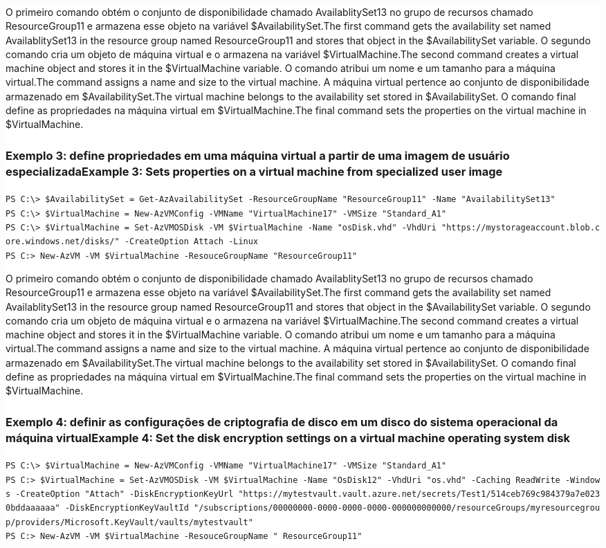 <span data-ttu-id="dd392-120">O primeiro comando obtém o conjunto de disponibilidade chamado AvailablitySet13 no grupo de recursos chamado ResourceGroup11 e armazena esse objeto na variável $AvailabilitySet.</span><span class="sxs-lookup"><span data-stu-id="dd392-120">The first command gets the availability set named AvailablitySet13 in the resource group named ResourceGroup11 and stores that object in the $AvailabilitySet variable.</span></span>
<span data-ttu-id="dd392-121">O segundo comando cria um objeto de máquina virtual e o armazena na variável $VirtualMachine.</span><span class="sxs-lookup"><span data-stu-id="dd392-121">The second command creates a virtual machine object and stores it in the $VirtualMachine variable.</span></span>
<span data-ttu-id="dd392-122">O comando atribui um nome e um tamanho para a máquina virtual.</span><span class="sxs-lookup"><span data-stu-id="dd392-122">The command assigns a name and size to the virtual machine.</span></span>
<span data-ttu-id="dd392-123">A máquina virtual pertence ao conjunto de disponibilidade armazenado em $AvailabilitySet.</span><span class="sxs-lookup"><span data-stu-id="dd392-123">The virtual machine belongs to the availability set stored in $AvailabilitySet.</span></span>
<span data-ttu-id="dd392-124">O comando final define as propriedades na máquina virtual em $VirtualMachine.</span><span class="sxs-lookup"><span data-stu-id="dd392-124">The final command sets the properties on the virtual machine in $VirtualMachine.</span></span>

### <span data-ttu-id="dd392-125">Exemplo 3: define propriedades em uma máquina virtual a partir de uma imagem de usuário especializada</span><span class="sxs-lookup"><span data-stu-id="dd392-125">Example 3: Sets properties on a virtual machine from specialized user image</span></span>
```
PS C:\> $AvailabilitySet = Get-AzAvailabilitySet -ResourceGroupName "ResourceGroup11" -Name "AvailabilitySet13" 
PS C:\> $VirtualMachine = New-AzVMConfig -VMName "VirtualMachine17" -VMSize "Standard_A1"
PS C:\> $VirtualMachine = Set-AzVMOSDisk -VM $VirtualMachine -Name "osDisk.vhd" -VhdUri "https://mystorageaccount.blob.core.windows.net/disks/" -CreateOption Attach -Linux
PS C:> New-AzVM -VM $VirtualMachine -ResouceGroupName "ResourceGroup11"
```

<span data-ttu-id="dd392-126">O primeiro comando obtém o conjunto de disponibilidade chamado AvailablitySet13 no grupo de recursos chamado ResourceGroup11 e armazena esse objeto na variável $AvailabilitySet.</span><span class="sxs-lookup"><span data-stu-id="dd392-126">The first command gets the availability set named AvailablitySet13 in the resource group named ResourceGroup11 and stores that object in the $AvailabilitySet variable.</span></span>
<span data-ttu-id="dd392-127">O segundo comando cria um objeto de máquina virtual e o armazena na variável $VirtualMachine.</span><span class="sxs-lookup"><span data-stu-id="dd392-127">The second command creates a virtual machine object and stores it in the $VirtualMachine variable.</span></span>
<span data-ttu-id="dd392-128">O comando atribui um nome e um tamanho para a máquina virtual.</span><span class="sxs-lookup"><span data-stu-id="dd392-128">The command assigns a name and size to the virtual machine.</span></span>
<span data-ttu-id="dd392-129">A máquina virtual pertence ao conjunto de disponibilidade armazenado em $AvailabilitySet.</span><span class="sxs-lookup"><span data-stu-id="dd392-129">The virtual machine belongs to the availability set stored in $AvailabilitySet.</span></span>
<span data-ttu-id="dd392-130">O comando final define as propriedades na máquina virtual em $VirtualMachine.</span><span class="sxs-lookup"><span data-stu-id="dd392-130">The final command sets the properties on the virtual machine in $VirtualMachine.</span></span>

### <span data-ttu-id="dd392-131">Exemplo 4: definir as configurações de criptografia de disco em um disco do sistema operacional da máquina virtual</span><span class="sxs-lookup"><span data-stu-id="dd392-131">Example 4: Set the disk encryption settings on a virtual machine operating system disk</span></span>
```
PS C:\> $VirtualMachine = New-AzVMConfig -VMName "VirtualMachine17" -VMSize "Standard_A1"
PS C:> $VirtualMachine = Set-AzVMOSDisk -VM $VirtualMachine -Name "OsDisk12" -VhdUri "os.vhd" -Caching ReadWrite -Windows -CreateOption "Attach" -DiskEncryptionKeyUrl "https://mytestvault.vault.azure.net/secrets/Test1/514ceb769c984379a7e0230bddaaaaaa" -DiskEncryptionKeyVaultId "/subscriptions/00000000-0000-0000-0000-000000000000/resourceGroups/myresourcegroup/providers/Microsoft.KeyVault/vaults/mytestvault"
PS C:> New-AzVM -VM $VirtualMachine -ResouceGroupName " ResourceGroup11"
```